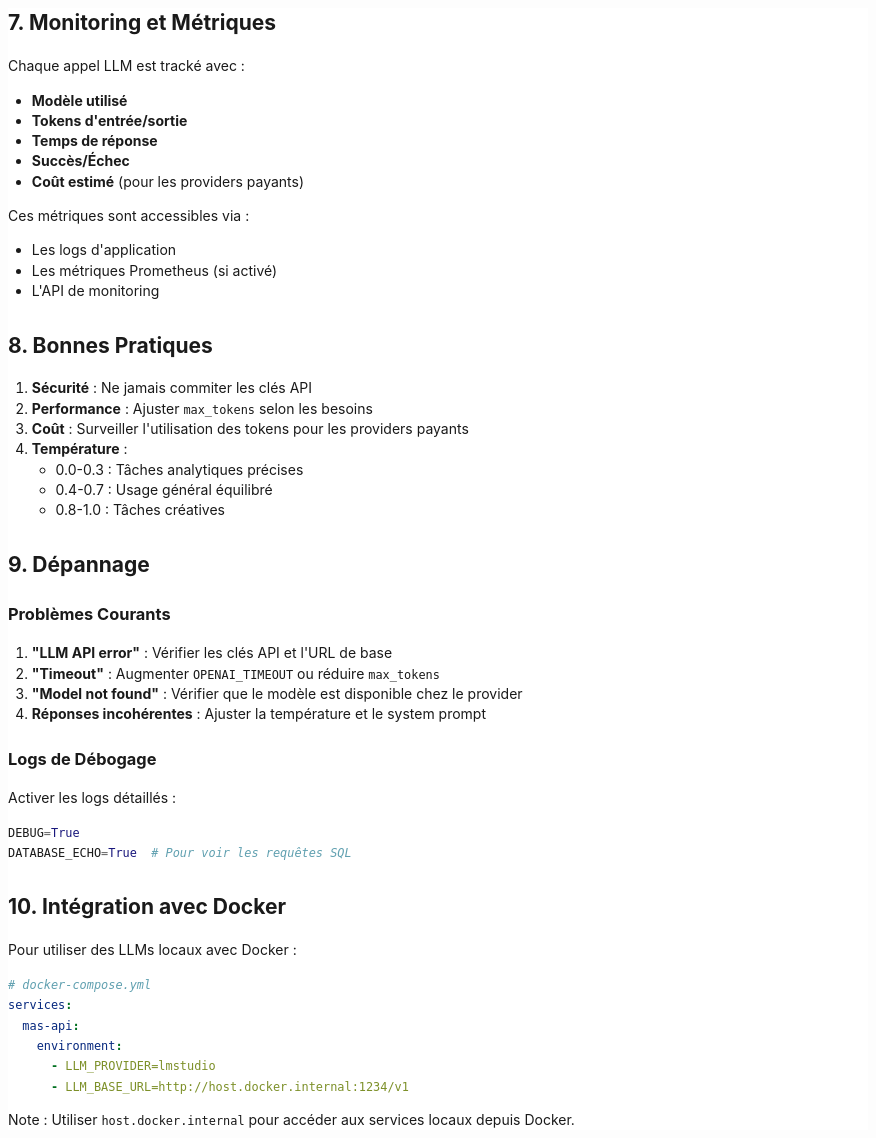 ## 7. Monitoring et Métriques

Chaque appel LLM est tracké avec :
- **Modèle utilisé**
- **Tokens d'entrée/sortie**
- **Temps de réponse**
- **Succès/Échec**
- **Coût estimé** (pour les providers payants)

Ces métriques sont accessibles via :
- Les logs d'application
- Les métriques Prometheus (si activé)
- L'API de monitoring

## 8. Bonnes Pratiques

1. **Sécurité** : Ne jamais commiter les clés API
2. **Performance** : Ajuster `max_tokens` selon les besoins
3. **Coût** : Surveiller l'utilisation des tokens pour les providers payants
4. **Température** : 
   - 0.0-0.3 : Tâches analytiques précises
   - 0.4-0.7 : Usage général équilibré
   - 0.8-1.0 : Tâches créatives

## 9. Dépannage

### Problèmes Courants

1. **"LLM API error"** : Vérifier les clés API et l'URL de base
2. **"Timeout"** : Augmenter `OPENAI_TIMEOUT` ou réduire `max_tokens`
3. **"Model not found"** : Vérifier que le modèle est disponible chez le provider
4. **Réponses incohérentes** : Ajuster la température et le system prompt

### Logs de Débogage

Activer les logs détaillés :
```python
DEBUG=True
DATABASE_ECHO=True  # Pour voir les requêtes SQL
```

## 10. Intégration avec Docker

Pour utiliser des LLMs locaux avec Docker :

```yaml
# docker-compose.yml
services:
  mas-api:
    environment:
      - LLM_PROVIDER=lmstudio
      - LLM_BASE_URL=http://host.docker.internal:1234/v1
```

Note : Utiliser `host.docker.internal` pour accéder aux services locaux depuis Docker.